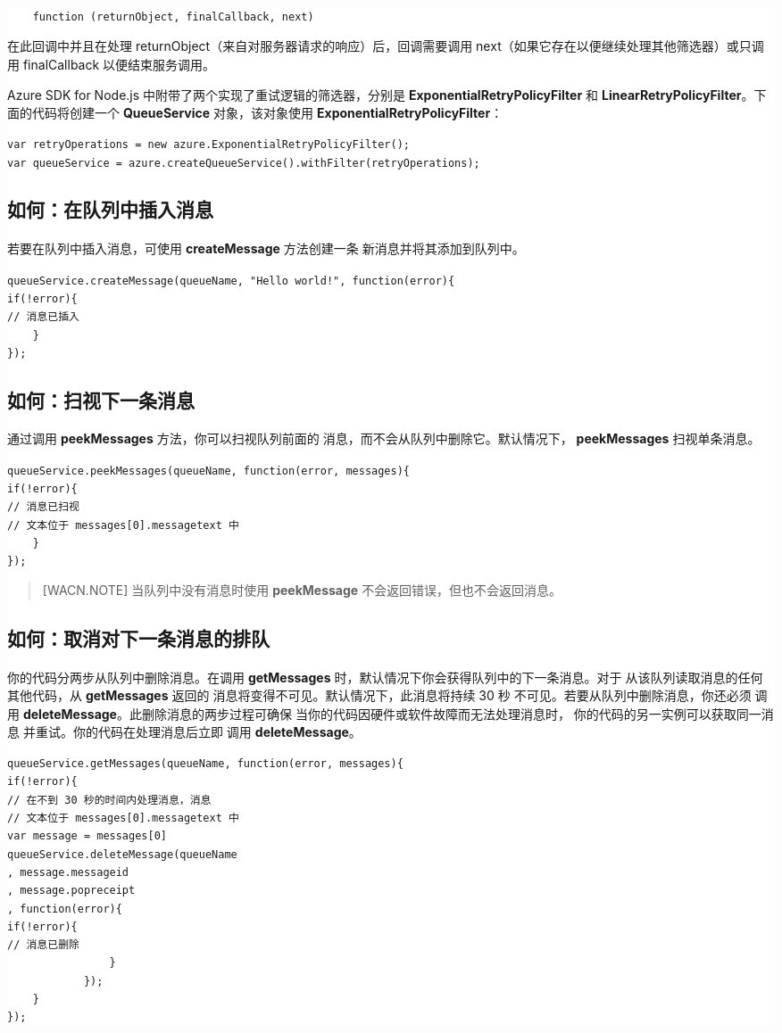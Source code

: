         function (returnObject, finalCallback, next)

在此回调中并且在处理 returnObject（来自对服务器请求的响应）后，回调需要调用 next（如果它存在以便继续处理其他筛选器）或只调用 finalCallback 以便结束服务调用。

Azure SDK for Node.js 中附带了两个实现了重试逻辑的筛选器，分别是 **ExponentialRetryPolicyFilter** 和 **LinearRetryPolicyFilter**。下面的代码将创建一个 **QueueService** 对象，该对象使用 **ExponentialRetryPolicyFilter**：

    var retryOperations = new azure.ExponentialRetryPolicyFilter();
    var queueService = azure.createQueueService().withFilter(retryOperations);

## <a name="insert-message"> </a>如何：在队列中插入消息

若要在队列中插入消息，可使用 **createMessage** 方法创建一条
新消息并将其添加到队列中。

    queueService.createMessage(queueName, "Hello world!", function(error){
    if(!error){
    // 消息已插入
        }
    });

## <a name="peek-message"> </a>如何：扫视下一条消息

通过调用 **peekMessages** 方法，你可以扫视队列前面的
消息，而不会从队列中删除它。默认情况下，
**peekMessages** 扫视单条消息。

    queueService.peekMessages(queueName, function(error, messages){
    if(!error){
    // 消息已扫视
    // 文本位于 messages[0].messagetext 中
        }
    });

> [WACN.NOTE]
> 当队列中没有消息时使用 **peekMessage** 不会返回错误，但也不会返回消息。

## <a name="get-message"> </a>如何：取消对下一条消息的排队

你的代码分两步从队列中删除消息。在调用
**getMessages** 时，默认情况下你会获得队列中的下一条消息。对于
从该队列读取消息的任何其他代码，从 **getMessages** 返回的
消息将变得不可见。默认情况下，此消息将持续 30 秒
不可见。若要从队列中删除消息，你还必须
调用 **deleteMessage**。此删除消息的两步过程可确保
当你的代码因硬件或软件故障而无法处理消息时，
你的代码的另一实例可以获取同一消息
并重试。你的代码在处理消息后立即
调用 **deleteMessage**。

    queueService.getMessages(queueName, function(error, messages){
    if(!error){
    // 在不到 30 秒的时间内处理消息，消息
    // 文本位于 messages[0].messagetext 中 
    var message = messages[0]
    queueService.deleteMessage(queueName
    , message.messageid
    , message.popreceipt
    , function(error){
    if(!error){
    // 消息已删除
                    }
                });
        }
    });


  [后续步骤]: #next-steps
  [什么是队列服务？]: #what-is
  [概念]: #concepts
  [创建 Azure 存储帐户]: #create-account
  [创建 Node.js 应用程序]: #create-app
  [配置应用程序以访问存储]: #configure-access
  [设置 Azure 存储连接字符串]: #setup-connection-string
  [如何：创建队列]: #create-queue
  [如何：在队列中插入消息]: #insert-message
  [如何：扫视下一条消息]: #peek-message
  [如何：取消对下一条消息的排队]: #get-message
  [如何：更改已排队消息的内容]: #change-contents
  [如何：用于对消息取消排队的其他方法]: #advanced-get
  [如何：获取队列长度]: #get-queue-length
  [如何：删除队列]: #delete-queue
  [howto-queue-storage]: ../includes/howto-queue-storage.md
  [create-storage-account]: ../includes/create-storage-account.md
  [创建 Node.js 应用程序并将其部署到 Azure 网站]: /en-us/documentation/articles/web-sites-nodejs-develop-deploy-mac/
  [Node.js 云服务]: /en-us/documentation/articles/cloud-services-nodejs-develop-deploy-app/
  [使用 WebMatrix 构建网站]: /en-us/documentation/articles/web-sites-nodejs-use-webmatrix/
  [使用存储构建 Node.js 云服务]: /en-us/documentation/articles/storage-nodejs-use-table-storage-cloud-service-app/
  [使用存储构建 Node.js Web 应用程序]: /en-us/documentation/articles/storage-nodejs-use-table-storage-web-site/
  [在 Azure 中存储和访问数据]: http://msdn.microsoft.com/zh-cn/library/azure/gg433040.aspx
  [Azure 存储空间团队博客]: http://blogs.msdn.com/b/windowsazurestorage/
  [Azure SDK for Node]: https://github.com/WindowsAzure/azure-sdk-for-node